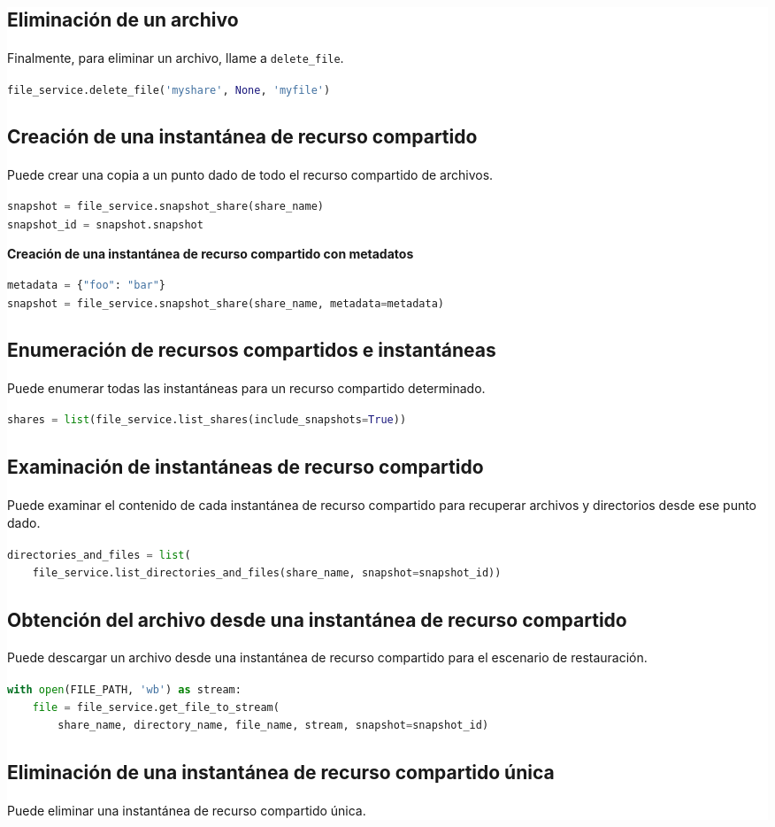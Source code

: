 ## <a name="delete-a-file"></a>Eliminación de un archivo
Finalmente, para eliminar un archivo, llame a `delete_file`.

```python
file_service.delete_file('myshare', None, 'myfile')
```

## <a name="create-share-snapshot"></a>Creación de una instantánea de recurso compartido
Puede crear una copia a un punto dado de todo el recurso compartido de archivos.

```python
snapshot = file_service.snapshot_share(share_name)
snapshot_id = snapshot.snapshot
```

**Creación de una instantánea de recurso compartido con metadatos**

```python
metadata = {"foo": "bar"}
snapshot = file_service.snapshot_share(share_name, metadata=metadata)
```

## <a name="list-shares-and-snapshots"></a>Enumeración de recursos compartidos e instantáneas 
Puede enumerar todas las instantáneas para un recurso compartido determinado.

```python
shares = list(file_service.list_shares(include_snapshots=True))
```

## <a name="browse-share-snapshot"></a>Examinación de instantáneas de recurso compartido
Puede examinar el contenido de cada instantánea de recurso compartido para recuperar archivos y directorios desde ese punto dado.

```python
directories_and_files = list(
    file_service.list_directories_and_files(share_name, snapshot=snapshot_id))
```

## <a name="get-file-from-share-snapshot"></a>Obtención del archivo desde una instantánea de recurso compartido
Puede descargar un archivo desde una instantánea de recurso compartido para el escenario de restauración.

```python
with open(FILE_PATH, 'wb') as stream:
    file = file_service.get_file_to_stream(
        share_name, directory_name, file_name, stream, snapshot=snapshot_id)
```

## <a name="delete-a-single-share-snapshot"></a>Eliminación de una instantánea de recurso compartido única  
Puede eliminar una instantánea de recurso compartido única.
